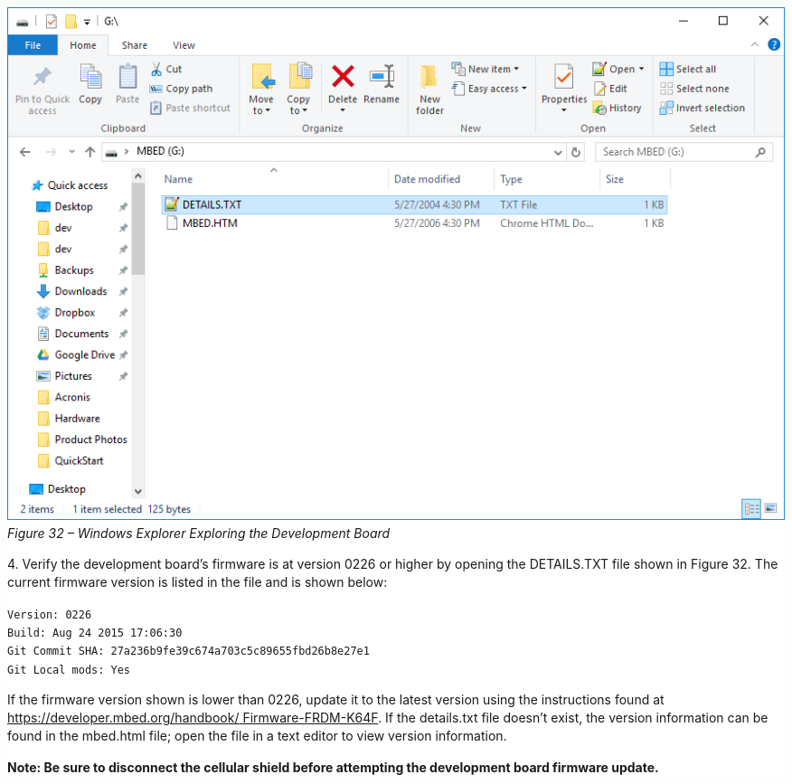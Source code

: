 ![Figure 32 – Windows Explorer Exploring the Development Board](../images/starter-kit-guide/QuickStart37.png)  
_Figure 32 – Windows Explorer Exploring the Development Board_

4\. Verify the development board’s firmware is at version 0226 or higher by
opening the DETAILS.TXT file shown in Figure 32. The current firmware version
is listed in the file and is shown below:


```
Version: 0226
Build: Aug 24 2015 17:06:30
Git Commit SHA: 27a236b9fe39c674a703c5c89655fbd26b8e27e1
Git Local mods: Yes
```

If the firmware version shown is lower than 0226, update it to the latest version
using the instructions found at [https://developer.mbed.org/handbook/
Firmware-FRDM-K64F](https://developer.mbed.org/handbook/Firmware-FRDM-K64F "developer.mbed.org/handbook/Firmware-FRDM-K64F"). If the details.txt file doesn’t exist, the version
information can be found in the mbed.html file; open the file in a text editor to
view version information.

**Note: Be sure to disconnect the cellular shield before attempting the development board firmware update.**
